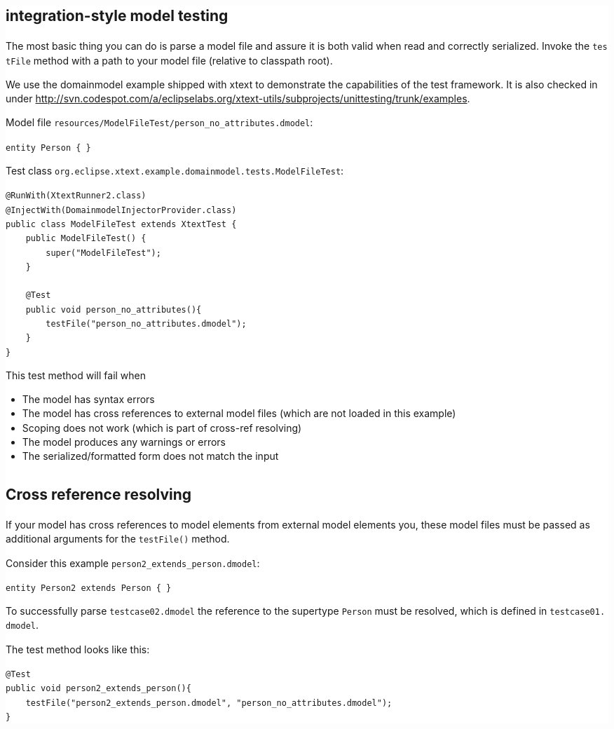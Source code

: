 ## integration-style model testing ##
The most basic thing you can do is parse a model file and assure it is both valid when read and correctly serialized. Invoke the `testFile` method with a path to your model file (relative to classpath root).

We use the domainmodel example shipped with xtext to demonstrate the capabilities of the test framework. It is also checked in under http://svn.codespot.com/a/eclipselabs.org/xtext-utils/subprojects/unittesting/trunk/examples.

Model file `resources/ModelFileTest/person_no_attributes.dmodel`:
```
entity Person { }
```

Test class `org.eclipse.xtext.example.domainmodel.tests.ModelFileTest`:

```
@RunWith(XtextRunner2.class)
@InjectWith(DomainmodelInjectorProvider.class)
public class ModelFileTest extends XtextTest {
	public ModelFileTest() {
		super("ModelFileTest");
	}
	
	@Test
	public void person_no_attributes(){
		testFile("person_no_attributes.dmodel");
	}
}
```

This test method will fail when
  * The model has syntax errors
  * The model has cross references to external model files (which are not loaded in this example)
  * Scoping does not work (which is part of cross-ref resolving)
  * The model produces any warnings or errors
  * The serialized/formatted form does not match the input

## Cross reference resolving ##
If your model has cross references to model elements from external model elements you, these model files must be passed as additional arguments for the `testFile()` method.

Consider this example `person2_extends_person.dmodel`:
```
entity Person2 extends Person { }
```

To successfully parse `testcase02.dmodel` the reference to the supertype `Person` must be resolved, which is defined in `testcase01.dmodel`.

The test method looks like this:
```
@Test
public void person2_extends_person(){
	testFile("person2_extends_person.dmodel", "person_no_attributes.dmodel");
}
```
